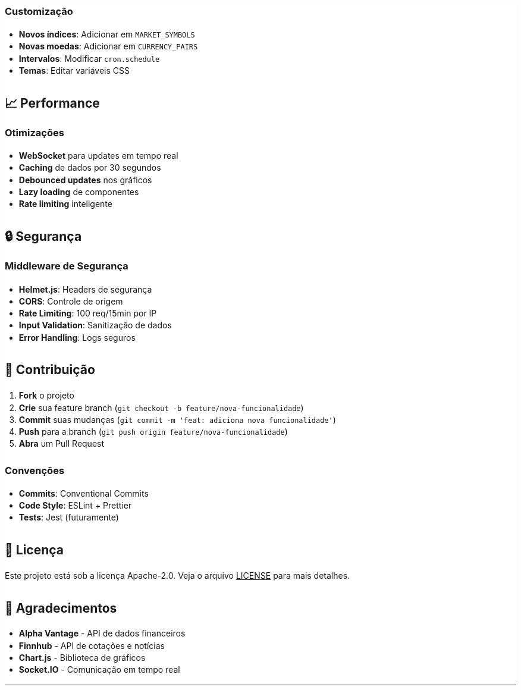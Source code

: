 ### Customização
- **Novos índices**: Adicionar em `MARKET_SYMBOLS`
- **Novas moedas**: Adicionar em `CURRENCY_PAIRS`
- **Intervalos**: Modificar `cron.schedule`
- **Temas**: Editar variáveis CSS

## 📈 Performance

### Otimizações
- **WebSocket** para updates em tempo real
- **Caching** de dados por 30 segundos
- **Debounced updates** nos gráficos
- **Lazy loading** de componentes
- **Rate limiting** inteligente

## 🔒 Segurança

### Middleware de Segurança
- **Helmet.js**: Headers de segurança
- **CORS**: Controle de origem
- **Rate Limiting**: 100 req/15min por IP
- **Input Validation**: Sanitização de dados
- **Error Handling**: Logs seguros

## 🤝 Contribuição

1. **Fork** o projeto
2. **Crie** sua feature branch (`git checkout -b feature/nova-funcionalidade`)
3. **Commit** suas mudanças (`git commit -m 'feat: adiciona nova funcionalidade'`)
4. **Push** para a branch (`git push origin feature/nova-funcionalidade`)
5. **Abra** um Pull Request

### Convenções
- **Commits**: Conventional Commits
- **Code Style**: ESLint + Prettier
- **Tests**: Jest (futuramente)

## 📄 Licença

Este projeto está sob a licença Apache-2.0. Veja o arquivo [LICENSE](LICENSE) para mais detalhes.

## 🙏 Agradecimentos

- **Alpha Vantage** - API de dados financeiros
- **Finnhub** - API de cotações e notícias
- **Chart.js** - Biblioteca de gráficos
- **Socket.IO** - Comunicação em tempo real

---